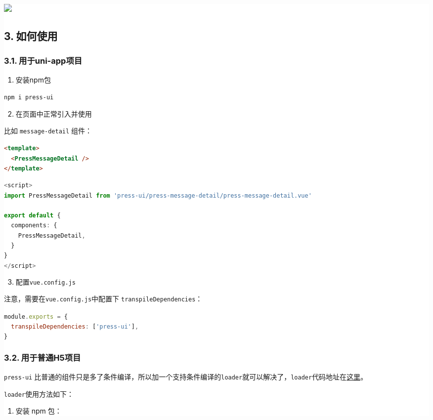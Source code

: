 
<img src="https://mike-1255355338.cos.ap-guangzhou.myqcloud.com/article/2023/4/hok-club-screenshot.png" width="300">


## 3. 如何使用

### 3.1. 用于uni-app项目


1. 安装npm包


```bash
npm i press-ui
```


2. 在页面中正常引入并使用

比如 `message-detail` 组件：

```html
<template>
  <PressMessageDetail />
</template>
```

```ts
<script>
import PressMessageDetail from 'press-ui/press-message-detail/press-message-detail.vue'

export default {
  components: {
    PressMessageDetail, 
  }
}
</script>
```

3. 配置`vue.config.js`

注意，需要在`vue.config.js`中配置下 `transpileDependencies`：

```js
module.exports = {
  transpileDependencies: ['press-ui'],
}
```

### 3.2. 用于普通H5项目


`press-ui` 比普通的组件只是多了条件编译，所以加一个支持条件编译的`loader`就可以解决了，`loader`代码地址在[这里](https://github.com/novlan1/uni-plugin-light/tree/master/loader/ifdef-loader)。


`loader`使用方法如下：

1. 安装 npm 包：
